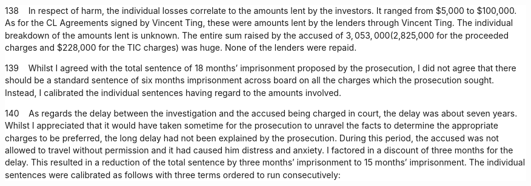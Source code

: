 138    In respect of harm, the individual losses correlate to the amounts lent by the investors. It ranged from $5,000 to $100,000. As for the CL Agreements signed by Vincent Ting, these were amounts lent by the lenders through Vincent Ting. The individual breakdown of the amounts lent is unknown. The entire sum raised by the accused of $3,053,000 ($2,825,000 for the proceeded charges and $228,000 for the TIC charges) was huge. None of the lenders were repaid.

139    Whilst I agreed with the total sentence of 18 months’ imprisonment proposed by the prosecution, I did not agree that there should be a standard sentence of six months imprisonment across board on all the charges which the prosecution sought. Instead, I calibrated the individual sentences having regard to the amounts involved.

140    As regards the delay between the investigation and the accused being charged in court, the delay was about seven years. Whilst I appreciated that it would have taken sometime for the prosecution to unravel the facts to determine the appropriate charges to be preferred, the long delay had not been explained by the prosecution. During this period, the accused was not allowed to travel without permission and it had caused him distress and anxiety. I factored in a discount of three months for the delay. This resulted in a reduction of the total sentence by three months’ imprisonment to 15 months’ imprisonment. The individual sentences were calibrated as follows with three terms ordered to run consecutively:
